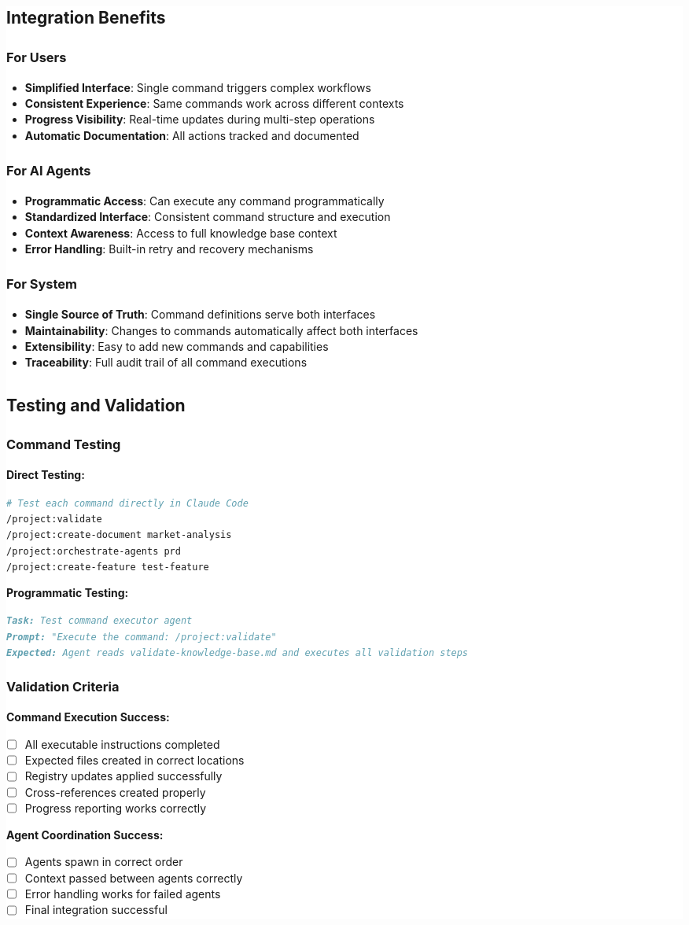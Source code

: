 ## Integration Benefits

### For Users
- **Simplified Interface**: Single command triggers complex workflows
- **Consistent Experience**: Same commands work across different contexts
- **Progress Visibility**: Real-time updates during multi-step operations
- **Automatic Documentation**: All actions tracked and documented

### For AI Agents
- **Programmatic Access**: Can execute any command programmatically
- **Standardized Interface**: Consistent command structure and execution
- **Context Awareness**: Access to full knowledge base context
- **Error Handling**: Built-in retry and recovery mechanisms

### For System
- **Single Source of Truth**: Command definitions serve both interfaces
- **Maintainability**: Changes to commands automatically affect both interfaces
- **Extensibility**: Easy to add new commands and capabilities
- **Traceability**: Full audit trail of all command executions

## Testing and Validation

### Command Testing

**Direct Testing:**
```bash
# Test each command directly in Claude Code
/project:validate
/project:create-document market-analysis
/project:orchestrate-agents prd
/project:create-feature test-feature
```

**Programmatic Testing:**
```markdown
Task: Test command executor agent
Prompt: "Execute the command: /project:validate"
Expected: Agent reads validate-knowledge-base.md and executes all validation steps
```

### Validation Criteria

**Command Execution Success:**
- [ ] All executable instructions completed
- [ ] Expected files created in correct locations
- [ ] Registry updates applied successfully
- [ ] Cross-references created properly
- [ ] Progress reporting works correctly

**Agent Coordination Success:**
- [ ] Agents spawn in correct order
- [ ] Context passed between agents correctly
- [ ] Error handling works for failed agents
- [ ] Final integration successful
